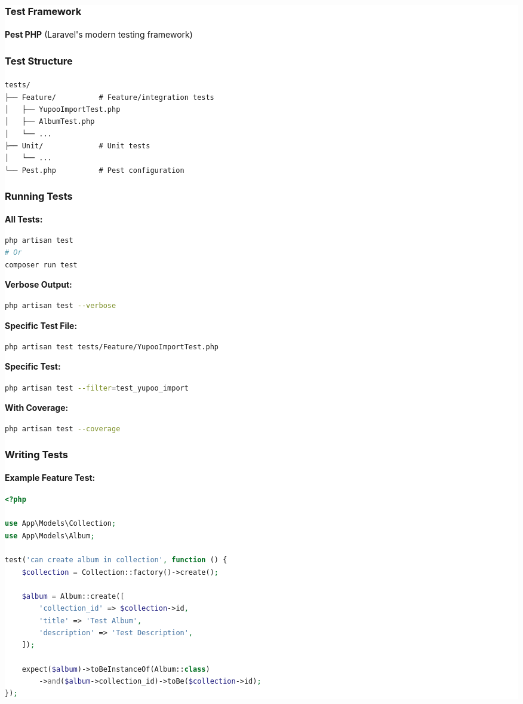 ### Test Framework

**Pest PHP** (Laravel's modern testing framework)

### Test Structure

```
tests/
├── Feature/          # Feature/integration tests
│   ├── YupooImportTest.php
│   ├── AlbumTest.php
│   └── ...
├── Unit/             # Unit tests
│   └── ...
└── Pest.php          # Pest configuration
```

### Running Tests

**All Tests:**
```bash
php artisan test
# Or
composer run test
```

**Verbose Output:**
```bash
php artisan test --verbose
```

**Specific Test File:**
```bash
php artisan test tests/Feature/YupooImportTest.php
```

**Specific Test:**
```bash
php artisan test --filter=test_yupoo_import
```

**With Coverage:**
```bash
php artisan test --coverage
```

### Writing Tests

**Example Feature Test:**
```php
<?php

use App\Models\Collection;
use App\Models\Album;

test('can create album in collection', function () {
    $collection = Collection::factory()->create();

    $album = Album::create([
        'collection_id' => $collection->id,
        'title' => 'Test Album',
        'description' => 'Test Description',
    ]);

    expect($album)->toBeInstanceOf(Album::class)
        ->and($album->collection_id)->toBe($collection->id);
});
```
